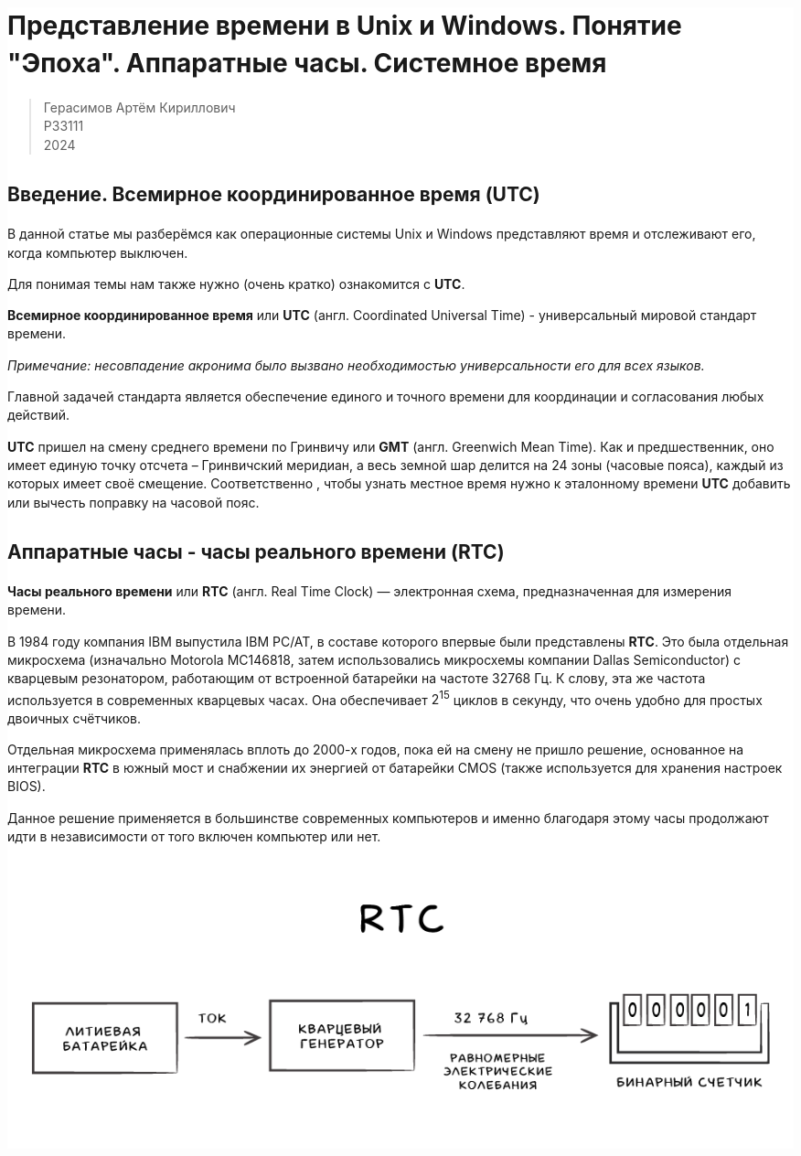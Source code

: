 # Представление времени в Unix и Windows. Понятие "Эпоха". Аппаратные часы. Системное время

> Герасимов Артём Кириллович  
> P33111  
> 2024

## Введение. Всемирное координированное время (UTC)

В данной статье мы разберёмся как операционные системы Unix и Windows представляют время и отслеживают его, когда компьютер выключен.

Для понимая темы нам также нужно (очень кратко) ознакомится с **UTC**.

**Всемирное координированное время** или **UTC** (англ. Coordinated Universal Time) - универсальный мировой стандарт времени.

*Примечание: несовпадение акронима было вызвано необходимостью универсальности его для всех языков.*

Главной задачей стандарта является обеспечение единого и точного времени для координации и согласования любых действий.

**UTC** пришел на смену среднего времени по Гринвичу или **GMT** (англ. Greenwich Mean Time). Как и предшественник, оно имеет единую точку отсчета –  Гринвичский меридиан, а весь земной шар делится на 24 зоны (часовые пояса), каждый из которых имеет своё смещение. Соответственно , чтобы узнать местное время нужно к эталонному времени **UTC** добавить или вычесть поправку на часовой пояс.

## Аппаратные часы - часы реального времени (RTC)

**Часы реального времени** или **RTC** (англ. Real Time Clock) — электронная схема, предназначенная для измерения времени.

В 1984 году компания IBM выпустила IBM PC/AT, в составе которого впервые были представлены **RTC**. Это была отдельная микросхема (изначально Motorola MC146818, затем использовались микросхемы компании Dallas Semiconductor) с кварцевым резонатором, работающим от встроенной батарейки на частоте 32768 Гц. К слову, эта же частота используется в современных кварцевых часах. Она обеспечивает $2^{15}$ циклов в секунду, что очень удобно для простых двоичных счётчиков.

Отдельная микросхема применялась вплоть до 2000-х годов, пока ей на смену не пришло решение, основанное на интеграции **RTC** в южный мост и снабжении их энергией от батарейки CMOS (также используется для хранения настроек BIOS).

Данное решение применяется в большинстве современных компьютеров и именно благодаря этому часы продолжают идти в независимости от того включен компьютер или нет.

![RTC](./img/RTC.png)
